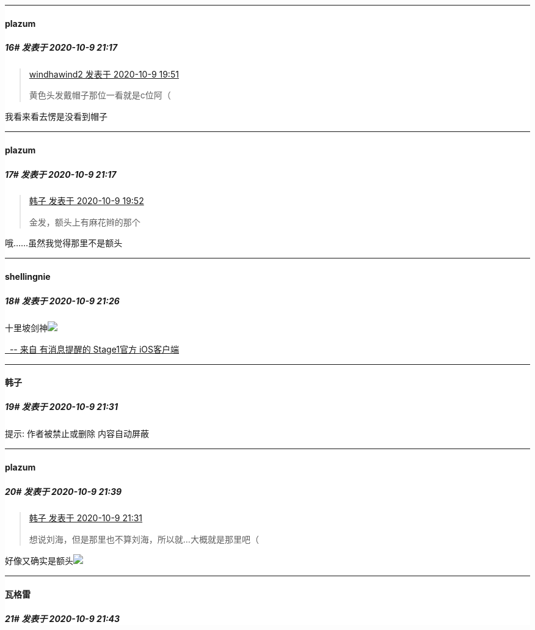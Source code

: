 *****

####  plazum  
##### 16#       发表于 2020-10-9 21:17

<blockquote><a href="httphttps://bbs.saraba1st.com/2b/forum.php?mod=redirect&amp;goto=findpost&amp;pid=49001545&amp;ptid=1964066" target="_blank">windhawind2 发表于 2020-10-9 19:51</a>

黄色头发戴帽子那位一看就是c位阿（</blockquote>
我看来看去愣是没看到帽子

*****

####  plazum  
##### 17#       发表于 2020-10-9 21:17

<blockquote><a href="httphttps://bbs.saraba1st.com/2b/forum.php?mod=redirect&amp;goto=findpost&amp;pid=49001558&amp;ptid=1964066" target="_blank">韩子 发表于 2020-10-9 19:52</a>

金发，额头上有麻花辫的那个</blockquote>
哦……虽然我觉得那里不是额头

*****

####  shellingnie  
##### 18#       发表于 2020-10-9 21:26

十里坡剑神<img src="https://static.saraba1st.com/image/smiley/face2017/068.png" referrerpolicy="no-referrer">

[  -- 来自 有消息提醒的 Stage1官方 iOS客户端](https://itunes.apple.com/fi/app/saraba1st/id1221237470?mt=8)

*****

####  韩子  
##### 19#       发表于 2020-10-9 21:31

提示: 作者被禁止或删除 内容自动屏蔽

*****

####  plazum  
##### 20#       发表于 2020-10-9 21:39

<blockquote><a href="httphttps://bbs.saraba1st.com/2b/forum.php?mod=redirect&amp;goto=findpost&amp;pid=49002659&amp;ptid=1964066" target="_blank">韩子 发表于 2020-10-9 21:31</a>

想说刘海，但是那里也不算刘海，所以就…大概就是那里吧（</blockquote>
好像又确实是额头<img src="https://static.saraba1st.com/image/smiley/face2017/068.png" referrerpolicy="no-referrer">

*****

####  瓦格雷  
##### 21#       发表于 2020-10-9 21:43
